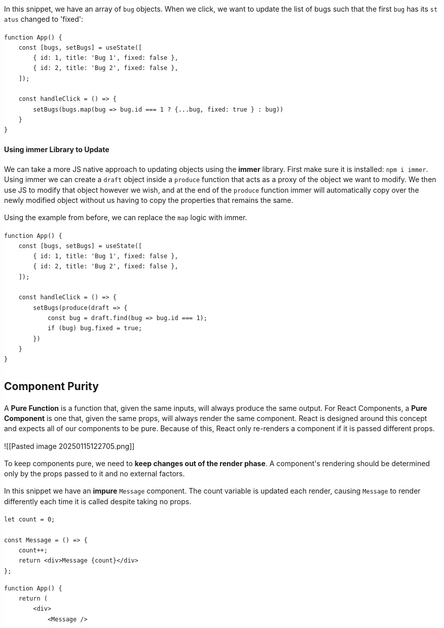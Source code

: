 In this snippet, we have an array of `bug` objects. When we click, we want to update the list of bugs such that the first `bug` has its `status` changed to 'fixed':
```tsx
function App() {
	const [bugs, setBugs] = useState([
		{ id: 1, title: 'Bug 1', fixed: false },
		{ id: 2, title: 'Bug 2', fixed: false },
	]);

	const handleClick = () => {
		setBugs(bugs.map(bug => bug.id === 1 ? {...bug, fixed: true } : bug))
	}
}
```


#### Using immer Library to Update
We can take a more JS native approach to updating objects using the **immer** library. First make sure it is installed: `npm i immer`. Using immer we can create a `draft` object inside a `produce` function that acts as a proxy of the object we want to modify. We then use JS to modify that object however we wish, and at the end of the `produce` function immer will automatically copy over the newly modified object without us having to copy the properties that remains the same.  

Using the example from before, we can replace the `map` logic with immer. 

```tsx
function App() {
	const [bugs, setBugs] = useState([
		{ id: 1, title: 'Bug 1', fixed: false },
		{ id: 2, title: 'Bug 2', fixed: false },
	]);

	const handleClick = () => {
		setBugs(produce(draft => {
			const bug = draft.find(bug => bug.id === 1);
			if (bug) bug.fixed = true;
		}) 
	}
}
```
## Component Purity
A **Pure Function** is a function that, given the same inputs, will always produce the same output. For React Components, a **Pure Component** is one that, given the same props, will always render the same component. React is designed around this concept and expects all of our components to be pure. Because of this, React only re-renders a component if it is passed different props. 

![[Pasted image 20250115122705.png]]

To keep components pure, we need to **keep changes out of the render phase**. A component's rendering should be determined only by the props passed to it and no external factors.

In this snippet we have an **impure** `Message` component. The count variable is updated each render, causing `Message` to render differently each time it is called despite taking no props.
```tsx
let count = 0;

const Message = () => {
	count++;
	return <div>Message {count}</div>
};
```
```tsx
function App() {
	return (
		<div>
			<Message />
```